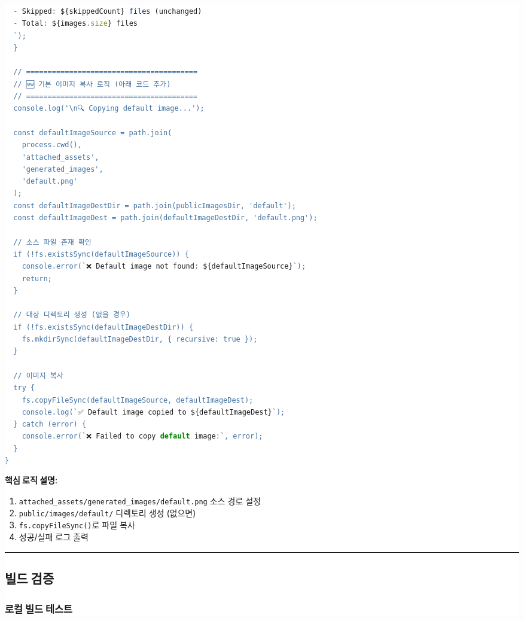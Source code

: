 ```typescript
  - Skipped: ${skippedCount} files (unchanged)
  - Total: ${images.size} files
  `);
  }

  // ========================================
  // 🆕 기본 이미지 복사 로직 (아래 코드 추가)
  // ========================================
  console.log('\n🔍 Copying default image...');
  
  const defaultImageSource = path.join(
    process.cwd(), 
    'attached_assets', 
    'generated_images', 
    'default.png'
  );
  const defaultImageDestDir = path.join(publicImagesDir, 'default');
  const defaultImageDest = path.join(defaultImageDestDir, 'default.png');

  // 소스 파일 존재 확인
  if (!fs.existsSync(defaultImageSource)) {
    console.error(`❌ Default image not found: ${defaultImageSource}`);
    return;
  }

  // 대상 디렉토리 생성 (없을 경우)
  if (!fs.existsSync(defaultImageDestDir)) {
    fs.mkdirSync(defaultImageDestDir, { recursive: true });
  }

  // 이미지 복사
  try {
    fs.copyFileSync(defaultImageSource, defaultImageDest);
    console.log(`✅ Default image copied to ${defaultImageDest}`);
  } catch (error) {
    console.error(`❌ Failed to copy default image:`, error);
  }
}
```

**핵심 로직 설명**:
1. `attached_assets/generated_images/default.png` 소스 경로 설정
2. `public/images/default/` 디렉토리 생성 (없으면)
3. `fs.copyFileSync()`로 파일 복사
4. 성공/실패 로그 출력

---

## 빌드 검증

### 로컬 빌드 테스트
